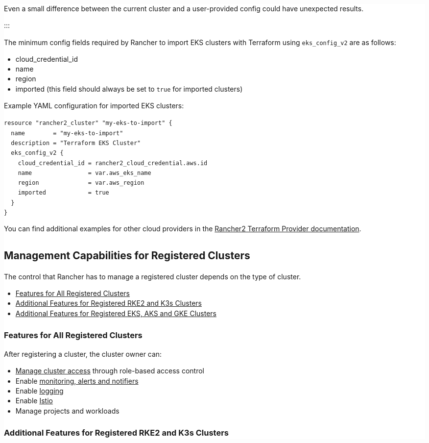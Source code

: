 Even a small difference between the current cluster and a user-provided config could have unexpected results.

:::

The minimum config fields required by Rancher to import EKS clusters with Terraform using `eks_config_v2` are as follows:

- cloud_credential_id
- name
- region
- imported (this field should always be set to `true` for imported clusters)

Example YAML configuration for imported EKS clusters:

```
resource "rancher2_cluster" "my-eks-to-import" {
  name        = "my-eks-to-import"
  description = "Terraform EKS Cluster"
  eks_config_v2 {
    cloud_credential_id = rancher2_cloud_credential.aws.id
    name                = var.aws_eks_name
    region              = var.aws_region
    imported            = true
  }
}
```

You can find additional examples for other cloud providers in the [Rancher2 Terraform Provider documentation](https://registry.terraform.io/providers/rancher/rancher2/latest/docs/resources/cluster).

## Management Capabilities for Registered Clusters

The control that Rancher has to manage a registered cluster depends on the type of cluster.

- [Features for All Registered Clusters](#features-for-all-registered-clusters)
- [Additional Features for Registered RKE2 and K3s Clusters](#additional-features-for-registered-rke2-and-k3s-clusters)
- [Additional Features for Registered EKS, AKS and GKE Clusters](#additional-features-for-registered-eks-aks-and-gke-clusters)

### Features for All Registered Clusters

After registering a cluster, the cluster owner can:

- [Manage cluster access](../authentication-permissions-and-global-configuration/manage-role-based-access-control-rbac/cluster-and-project-roles.md) through role-based access control
- Enable [monitoring, alerts and notifiers](../../../integrations-in-rancher/monitoring-and-alerting/monitoring-and-alerting.md)
- Enable [logging](../../../integrations-in-rancher/logging/logging.md)
- Enable [Istio](../../../integrations-in-rancher/istio/istio.md)
- Manage projects and workloads

### Additional Features for Registered RKE2 and K3s Clusters
